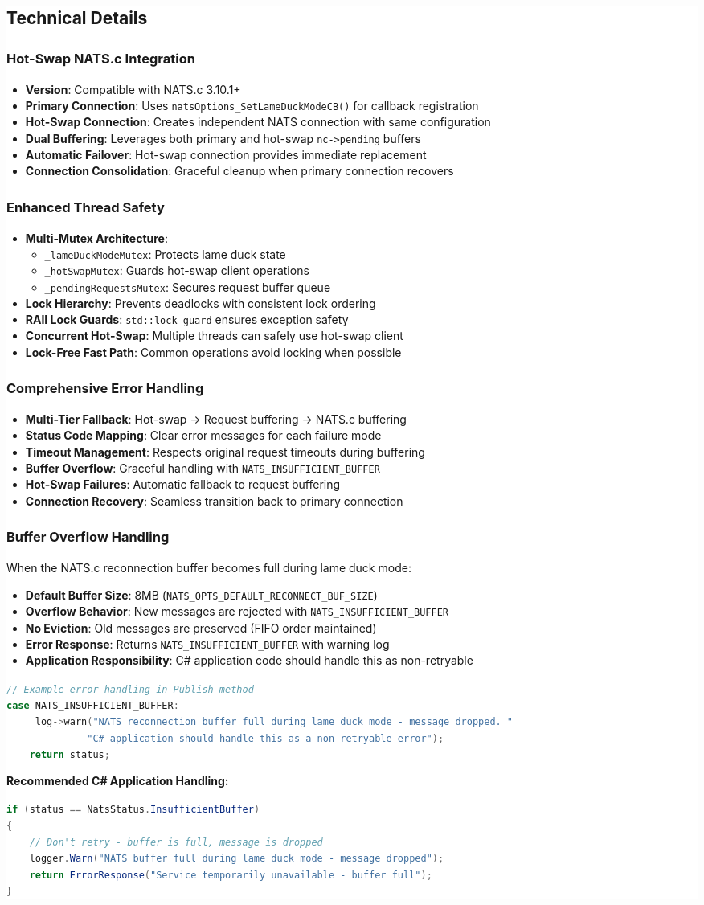 ## Technical Details

### **Hot-Swap NATS.c Integration**
- **Version**: Compatible with NATS.c 3.10.1+
- **Primary Connection**: Uses `natsOptions_SetLameDuckModeCB()` for callback registration
- **Hot-Swap Connection**: Creates independent NATS connection with same configuration
- **Dual Buffering**: Leverages both primary and hot-swap `nc->pending` buffers
- **Automatic Failover**: Hot-swap connection provides immediate replacement
- **Connection Consolidation**: Graceful cleanup when primary connection recovers

### **Enhanced Thread Safety**
- **Multi-Mutex Architecture**:
  - `_lameDuckModeMutex`: Protects lame duck state
  - `_hotSwapMutex`: Guards hot-swap client operations
  - `_pendingRequestsMutex`: Secures request buffer queue
- **Lock Hierarchy**: Prevents deadlocks with consistent lock ordering
- **RAII Lock Guards**: `std::lock_guard` ensures exception safety
- **Concurrent Hot-Swap**: Multiple threads can safely use hot-swap client
- **Lock-Free Fast Path**: Common operations avoid locking when possible

### **Comprehensive Error Handling**
- **Multi-Tier Fallback**: Hot-swap → Request buffering → NATS.c buffering
- **Status Code Mapping**: Clear error messages for each failure mode
- **Timeout Management**: Respects original request timeouts during buffering
- **Buffer Overflow**: Graceful handling with `NATS_INSUFFICIENT_BUFFER`
- **Hot-Swap Failures**: Automatic fallback to request buffering
- **Connection Recovery**: Seamless transition back to primary connection

### **Buffer Overflow Handling**
When the NATS.c reconnection buffer becomes full during lame duck mode:

- **Default Buffer Size**: 8MB (`NATS_OPTS_DEFAULT_RECONNECT_BUF_SIZE`)
- **Overflow Behavior**: New messages are rejected with `NATS_INSUFFICIENT_BUFFER`
- **No Eviction**: Old messages are preserved (FIFO order maintained)
- **Error Response**: Returns `NATS_INSUFFICIENT_BUFFER` with warning log
- **Application Responsibility**: C# application code should handle this as non-retryable

```cpp
// Example error handling in Publish method
case NATS_INSUFFICIENT_BUFFER:
    _log->warn("NATS reconnection buffer full during lame duck mode - message dropped. "
              "C# application should handle this as a non-retryable error");
    return status;
```

**Recommended C# Application Handling:**
```csharp
if (status == NatsStatus.InsufficientBuffer)
{
    // Don't retry - buffer is full, message is dropped
    logger.Warn("NATS buffer full during lame duck mode - message dropped");
    return ErrorResponse("Service temporarily unavailable - buffer full");
}
```
